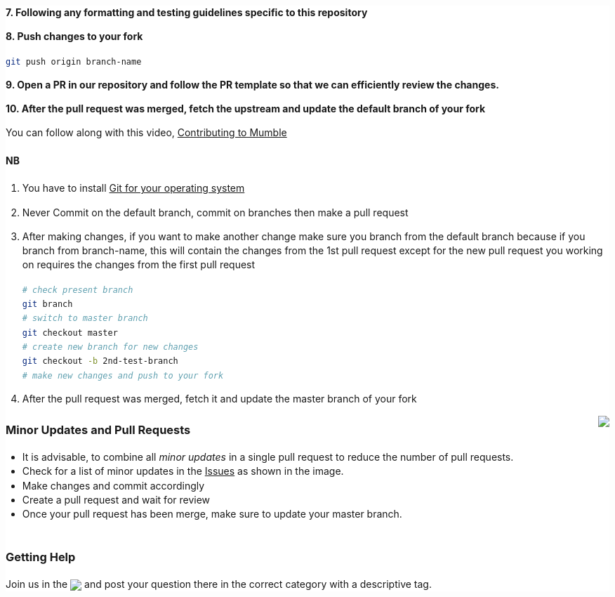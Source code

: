 **7. Following any formatting and testing guidelines specific to this repository**

**8. Push changes to your fork**

   ```bash
   git push origin branch-name
   ```

**9. Open a PR in our repository and follow the PR template so that we can efficiently review the changes.**

**10. After the pull request was merged, fetch the upstream and update the default branch of your fork**

You can follow along with this video, [Contributing to Mumble](https://youtu.be/UZzYEA5UqN8)

#### NB

1. You have to install [Git for your operating system](https://git-scm.com/book/en/v2/Getting-Started-Installing-Git)

2. Never Commit on the default branch, commit on branches then make a pull request

3. After making changes, if you want to make another change make sure you branch from the default branch because if you branch from branch-name, this will contain the changes from the 1st pull request except for the new pull request you working on requires the changes from the first pull request

   ```bash
   # check present branch
   git branch
   # switch to master branch
   git checkout master
   # create new branch for new changes
   git checkout -b 2nd-test-branch
   # make new changes and push to your fork
   ```

4. After the pull request was merged, fetch it and update the master branch of your fork

<img align="right" height="400" src="https://drive.google.com/uc?export=view&id=1H0yeU3gYUfhDu0ukyrElucNlzl2kGDCh" />

### Minor Updates and Pull Requests

- It is advisable, to combine all _minor updates_ in a single pull request to reduce the number of pull requests.
- Check for a list of minor updates in the [Issues](https://github.com/divanov11/Mumble/issues) as shown in the image.
- Make changes and commit accordingly
- Create a pull request and wait for review
- Once your pull request has been merge, make sure to update your master branch.

#

### Getting Help

Join us in the <a href="https://discord.gg/9Du4KUY3dE"><img align="center" width="28%" src="https://img.shields.io/discord/825371211399692308?label=Mumble%20Community&style=for-the-badge&logo=Discord"></a> and post your question there in the correct category with a descriptive tag.
